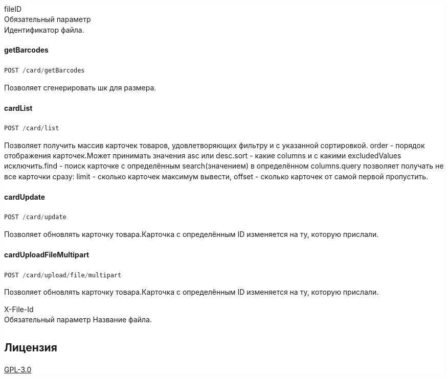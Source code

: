 fileID  
Обязательный параметр  
Идентификатор файла.

#### getBarcodes

```js
POST ​/card​/getBarcodes
```

Позволяет сгенерировать шк для размера.

#### cardList

```js
POST /card​/list
```

Позволяет получить массив карточек товаров, удовлетворяющих фильтру и с указанной сортировкой. order - порядок отображения карточек.Может принимать значения asc или desc.sort - какие columns и с какими excludedValues исключить.find - поиск карточке с определённым search(значением) в определённом columns.query позволяет получать не все карточки сразу: limit - сколько карточек максимум вывести, offset - сколько карточек от самой первой пропустить.

#### cardUpdate

```js
POST ​/card​/update
```

Позволяет обновлять карточку товара.Карточка с определённым ID изменяется на ту, которую прислали.

#### cardUploadFileMultipart

```js
POST ​/card​/upload​/file​/multipart
```

Позволяет обновлять карточку товара.Карточка с определённым ID изменяется на ту, которую прислали.

X-File-Id  
Обязательный параметр
Название файла.

## Лицензия

[GPL-3.0](https://choosealicense.com/licenses/gpl-3.0/)

